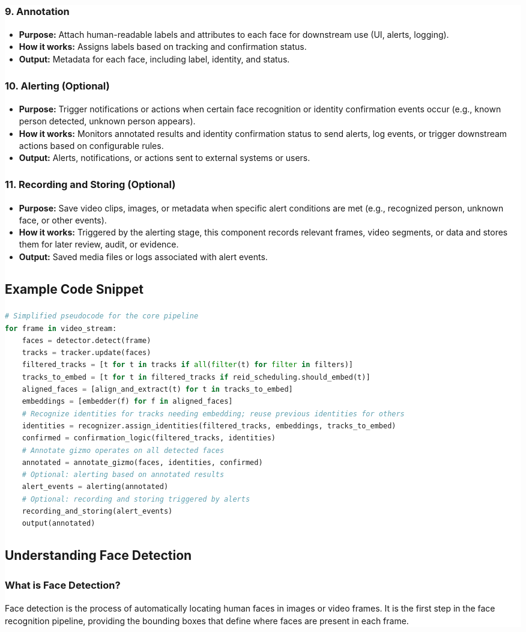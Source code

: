 ### 9. Annotation
- **Purpose:** Attach human-readable labels and attributes to each face for downstream use (UI, alerts, logging).
- **How it works:** Assigns labels based on tracking and confirmation status.
- **Output:** Metadata for each face, including label, identity, and status.

### 10. Alerting (Optional)
- **Purpose:** Trigger notifications or actions when certain face recognition or identity confirmation events occur (e.g., known person detected, unknown person appears).
- **How it works:** Monitors annotated results and identity confirmation status to send alerts, log events, or trigger downstream actions based on configurable rules.
- **Output:** Alerts, notifications, or actions sent to external systems or users.

### 11. Recording and Storing (Optional)
- **Purpose:** Save video clips, images, or metadata when specific alert conditions are met (e.g., recognized person, unknown face, or other events).
- **How it works:** Triggered by the alerting stage, this component records relevant frames, video segments, or data and stores them for later review, audit, or evidence.
- **Output:** Saved media files or logs associated with alert events.

## Example Code Snippet

```python
# Simplified pseudocode for the core pipeline
for frame in video_stream:
    faces = detector.detect(frame)
    tracks = tracker.update(faces)
    filtered_tracks = [t for t in tracks if all(filter(t) for filter in filters)]
    tracks_to_embed = [t for t in filtered_tracks if reid_scheduling.should_embed(t)]
    aligned_faces = [align_and_extract(t) for t in tracks_to_embed]
    embeddings = [embedder(f) for f in aligned_faces]
    # Recognize identities for tracks needing embedding; reuse previous identities for others
    identities = recognizer.assign_identities(filtered_tracks, embeddings, tracks_to_embed)
    confirmed = confirmation_logic(filtered_tracks, identities)
    # Annotate gizmo operates on all detected faces
    annotated = annotate_gizmo(faces, identities, confirmed)
    # Optional: alerting based on annotated results
    alert_events = alerting(annotated)
    # Optional: recording and storing triggered by alerts
    recording_and_storing(alert_events)
    output(annotated)
```

## Understanding Face Detection

### What is Face Detection?

Face detection is the process of automatically locating human faces in images or video frames. It is the first step in the face recognition pipeline, providing the bounding boxes that define where faces are present in each frame.
